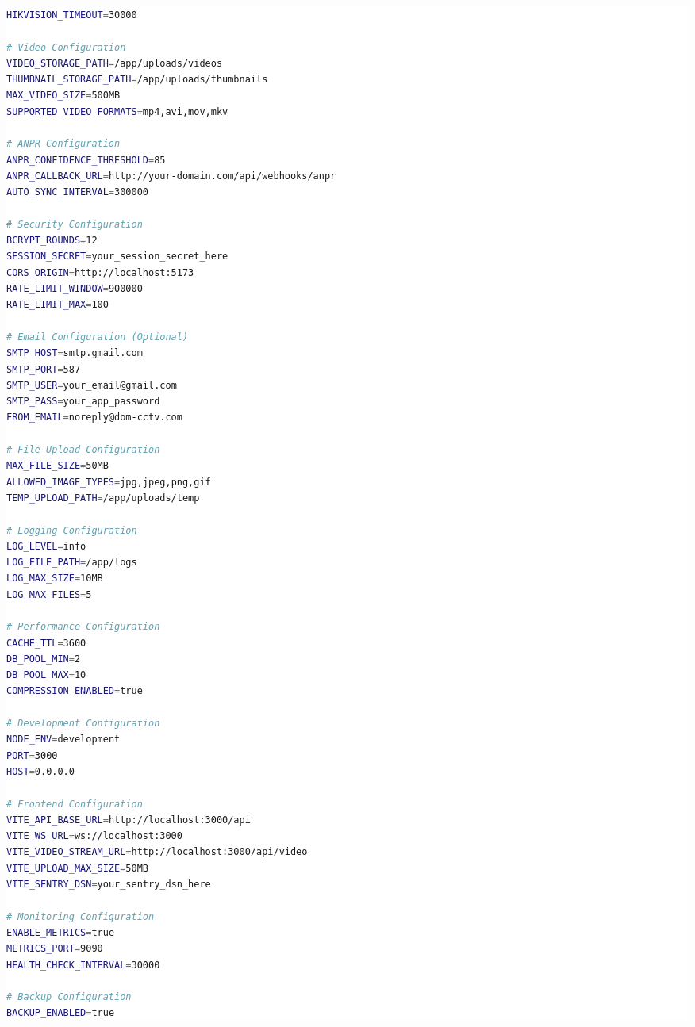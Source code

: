 ```bash
HIKVISION_TIMEOUT=30000

# Video Configuration
VIDEO_STORAGE_PATH=/app/uploads/videos
THUMBNAIL_STORAGE_PATH=/app/uploads/thumbnails
MAX_VIDEO_SIZE=500MB
SUPPORTED_VIDEO_FORMATS=mp4,avi,mov,mkv

# ANPR Configuration
ANPR_CONFIDENCE_THRESHOLD=85
ANPR_CALLBACK_URL=http://your-domain.com/api/webhooks/anpr
AUTO_SYNC_INTERVAL=300000

# Security Configuration
BCRYPT_ROUNDS=12
SESSION_SECRET=your_session_secret_here
CORS_ORIGIN=http://localhost:5173
RATE_LIMIT_WINDOW=900000
RATE_LIMIT_MAX=100

# Email Configuration (Optional)
SMTP_HOST=smtp.gmail.com
SMTP_PORT=587
SMTP_USER=your_email@gmail.com
SMTP_PASS=your_app_password
FROM_EMAIL=noreply@dom-cctv.com

# File Upload Configuration
MAX_FILE_SIZE=50MB
ALLOWED_IMAGE_TYPES=jpg,jpeg,png,gif
TEMP_UPLOAD_PATH=/app/uploads/temp

# Logging Configuration
LOG_LEVEL=info
LOG_FILE_PATH=/app/logs
LOG_MAX_SIZE=10MB
LOG_MAX_FILES=5

# Performance Configuration
CACHE_TTL=3600
DB_POOL_MIN=2
DB_POOL_MAX=10
COMPRESSION_ENABLED=true

# Development Configuration
NODE_ENV=development
PORT=3000
HOST=0.0.0.0

# Frontend Configuration
VITE_API_BASE_URL=http://localhost:3000/api
VITE_WS_URL=ws://localhost:3000
VITE_VIDEO_STREAM_URL=http://localhost:3000/api/video
VITE_UPLOAD_MAX_SIZE=50MB
VITE_SENTRY_DSN=your_sentry_dsn_here

# Monitoring Configuration
ENABLE_METRICS=true
METRICS_PORT=9090
HEALTH_CHECK_INTERVAL=30000

# Backup Configuration
BACKUP_ENABLED=true
```